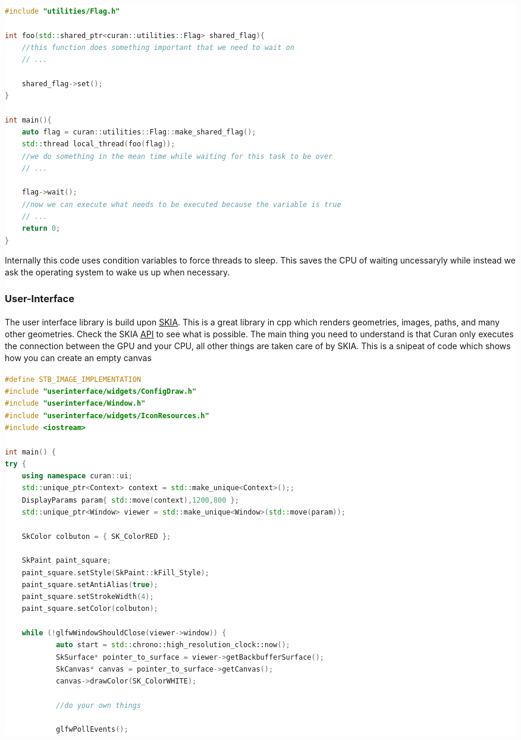 ```cpp
#include "utilities/Flag.h"

int foo(std::shared_ptr<curan::utilities::Flag> shared_flag){
    //this function does something important that we need to wait on
    // ...

    shared_flag->set();
}

int main(){
    auto flag = curan::utilities::Flag::make_shared_flag();
    std::thread local_thread(foo(flag));
    //we do something in the mean time while waiting for this task to be over
    // ...

    flag->wait();
    //now we can execute what needs to be executed because the variable is true
    // ... 
    return 0;
}
```

Internally this code uses condition variables to force threads to sleep. This saves the CPU of waiting uncessaryly while instead we ask the operating system to wake us up when necessary.

### User-Interface

The user interface library is build upon [SKIA](https://skia.org/). This is a great library in cpp which renders geometries, images, paths, and many other geometries. Check the SKIA [API](https://skia.org/docs/user/api/) to see what is possible. The main thing you need to understand is that Curan only executes the connection between the GPU and your CPU, all other things are taken care of by SKIA. This is a snipeat of code which shows how you can create an empty canvas

```cpp
#define STB_IMAGE_IMPLEMENTATION
#include "userinterface/widgets/ConfigDraw.h"
#include "userinterface/Window.h"
#include "userinterface/widgets/IconResources.h"
#include <iostream>

int main() {
try {
	using namespace curan::ui;
	std::unique_ptr<Context> context = std::make_unique<Context>();;
	DisplayParams param{ std::move(context),1200,800 };
	std::unique_ptr<Window> viewer = std::make_unique<Window>(std::move(param));

	SkColor colbuton = { SK_ColorRED };

	SkPaint paint_square;
	paint_square.setStyle(SkPaint::kFill_Style);
	paint_square.setAntiAlias(true);
	paint_square.setStrokeWidth(4);
	paint_square.setColor(colbuton);

	while (!glfwWindowShouldClose(viewer->window)) {
			auto start = std::chrono::high_resolution_clock::now();
			SkSurface* pointer_to_surface = viewer->getBackbufferSurface();
			SkCanvas* canvas = pointer_to_surface->getCanvas();
			canvas->drawColor(SK_ColorWHITE);
			
            //do your own things

			glfwPollEvents();
```